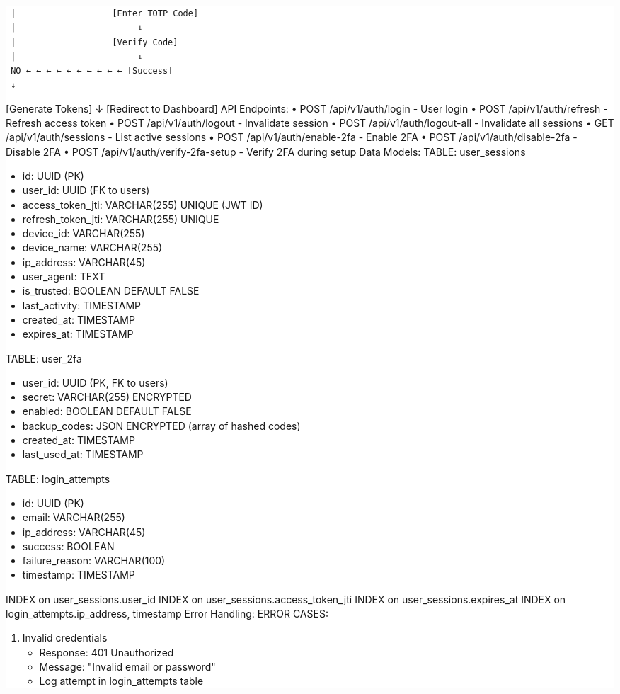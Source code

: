      |                   [Enter TOTP Code]
     |                        ↓
     |                   [Verify Code]
     |                        ↓
     NO ← ← ← ← ← ← ← ← ← ← [Success]
     ↓
[Generate Tokens]
     ↓
[Redirect to Dashboard]
API Endpoints:
•	POST /api/v1/auth/login - User login
•	POST /api/v1/auth/refresh - Refresh access token
•	POST /api/v1/auth/logout - Invalidate session
•	POST /api/v1/auth/logout-all - Invalidate all sessions
•	GET /api/v1/auth/sessions - List active sessions
•	POST /api/v1/auth/enable-2fa - Enable 2FA
•	POST /api/v1/auth/disable-2fa - Disable 2FA
•	POST /api/v1/auth/verify-2fa-setup - Verify 2FA during setup
Data Models:
TABLE: user_sessions
- id: UUID (PK)
- user_id: UUID (FK to users)
- access_token_jti: VARCHAR(255) UNIQUE (JWT ID)
- refresh_token_jti: VARCHAR(255) UNIQUE
- device_id: VARCHAR(255)
- device_name: VARCHAR(255)
- ip_address: VARCHAR(45)
- user_agent: TEXT
- is_trusted: BOOLEAN DEFAULT FALSE
- last_activity: TIMESTAMP
- created_at: TIMESTAMP
- expires_at: TIMESTAMP

TABLE: user_2fa
- user_id: UUID (PK, FK to users)
- secret: VARCHAR(255) ENCRYPTED
- enabled: BOOLEAN DEFAULT FALSE
- backup_codes: JSON ENCRYPTED (array of hashed codes)
- created_at: TIMESTAMP
- last_used_at: TIMESTAMP

TABLE: login_attempts
- id: UUID (PK)
- email: VARCHAR(255)
- ip_address: VARCHAR(45)
- success: BOOLEAN
- failure_reason: VARCHAR(100)
- timestamp: TIMESTAMP

INDEX on user_sessions.user_id
INDEX on user_sessions.access_token_jti
INDEX on user_sessions.expires_at
INDEX on login_attempts.ip_address, timestamp
Error Handling:
ERROR CASES:
1. Invalid credentials
   - Response: 401 Unauthorized
   - Message: "Invalid email or password"
   - Log attempt in login_attempts table
   